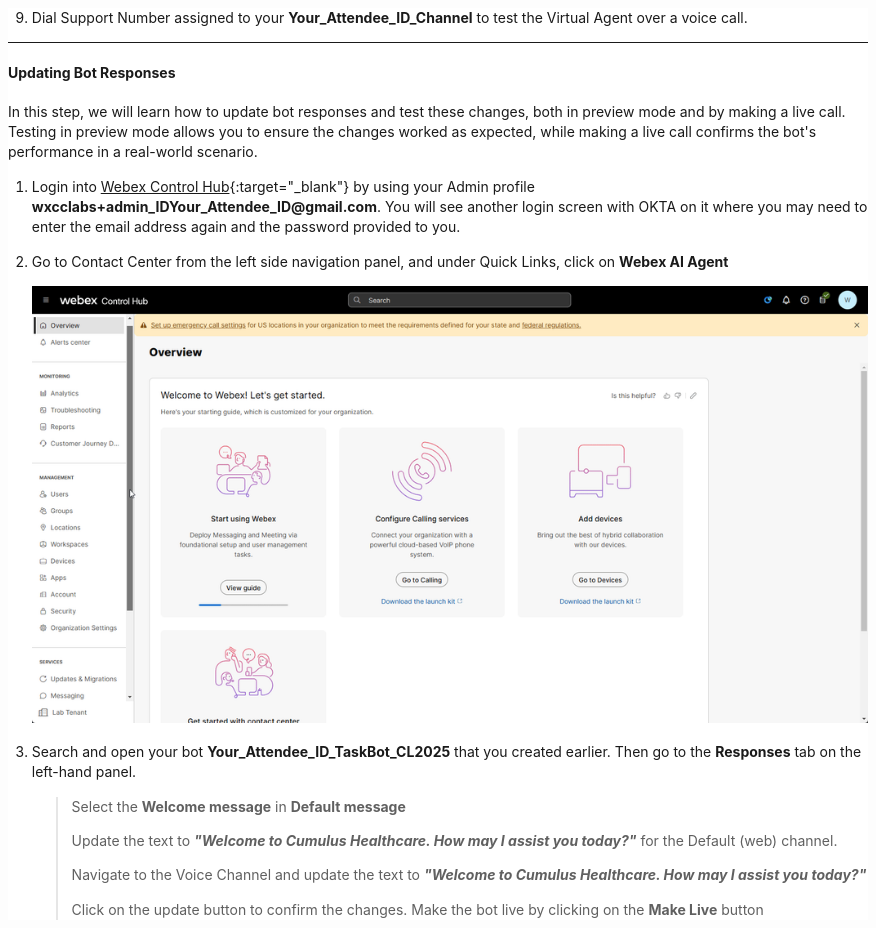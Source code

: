 
9. Dial Support Number assigned to your **<span class="attendee-id-placeholder">Your_Attendee_ID</span>_Channel** to test the Virtual Agent over a voice call.

---

#### Updating Bot Responses

In this step, we will learn how to update bot responses and test these changes, both in preview mode and by making a live call. Testing in preview mode allows you to ensure the changes worked as expected, while making a live call confirms the bot's performance in a real-world scenario.

1. Login into [Webex Control Hub](https://admin.webex.com){:target="_blank"} by using your Admin profile **<span class="attendee-id-container">wxcclabs+admin_ID<span class="attendee-id-placeholder" data-prefix="wxcclabs+admin_ID" data-suffix="@gmail.com">Your_Attendee_ID</span>@gmail.com<span class="copy" title="Click to copy!"></span></span>**. You will see another login screen with OKTA on it where you may need to enter the email address again and the password provided to you.

2. Go to Contact Center from the left side navigation panel, and under Quick Links, click on **Webex AI Agent**

    ![Profiles](../graphics/Lab1/L1M6_OpenWebexAI.gif)  


3. Search and open your bot **<span class="attendee-id-container"><span class="attendee-id-placeholder" data-suffix="_TaskBot_CL2025">Your_Attendee_ID</span>_TaskBot_CL2025<span class="copy" title="Click to copy!"></span></span>** that you created earlier. Then go to the **Responses** tab on the left-hand panel.
    
    >
    > Select the **Welcome message** in **Default message**
    >
    > Update the text to ***"Welcome to Cumulus Healthcare. How may I assist you today?"***<span class="copy-static" title="Click to copy!" data-copy-text="Welcome to Cumulus Healthcare. How may I assist you today?"><span class="copy"></span></span> for the Default (web) channel.
    >
    > Navigate to the Voice Channel and update the text to ***"Welcome to Cumulus Healthcare. How may I assist you today?"***<span class="copy-static" title="Click to copy!" data-copy-text="Welcome to Cumulus Healthcare. How may I assist you today?"><span class="copy"></span></span>
    >
    > Click on the update button to confirm the changes. Make the bot live by clicking on the **Make Live** button
